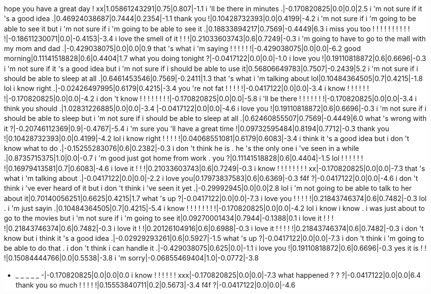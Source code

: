 hope you have a great day ! xx|1.05861243291|0.75|0.807|-1.1
i 'll be there in <number> minutes .|-0.170820825|0.0|0.0|2.5
i 'm not sure if it 's a good idea .|0.46924038687|0.7444|0.2354|-1.1
thank you !|0.10428732393|0.0|0.4199|-4.2
i 'm not sure if i 'm going to be able to see it  but i 'm not sure if i 'm going to be able to see it .|0.18833894217|0.7569|-0.4449|6.3
i miss you too ! ! ! ! ! ! ! ! ! ! !|-0.18611230071|0.0|-0.4153|-3.4
i love the smell of it ! ! !|0.21033603743|0.6|0.7249|-0.3
i 'm going to have to go to the mall with my mom and dad .|-0.429038075|0.0|0.0|0.9
that 's what i 'm saying ! ! ! ! ! !|-0.429038075|0.0|0.0|-6.2
good morning|0.11141518828|0.6|0.4404|1.7
what you doing tonight ?|-0.0417122|0.0|0.0|-1.0
i love you !|0.19110818872|0.6|0.6696|-0.3
i 'm not sure if it 's a good idea but i 'm not sure if i should be able to use it|0.56806649783|0.7507|-0.2439|5.2
i 'm not sure if i should be able to sleep at all .|0.6461453546|0.7569|-0.2411|1.3
that 's what i 'm talking about lol|0.10484364505|0.7|0.4215|-1.8
lol i know right .|-0.02426497995|0.6179|0.4215|-3.4
you 're not fat ! ! ! ! !|-0.0417122|0.0|0.0|-3.4
i know ! ! ! ! ! ! !|-0.170820825|0.0|0.0|-4.2
i don 't know ! ! ! ! ! ! ! !|-0.170820825|0.0|0.0|-5.8
i 'll be there ! ! ! ! ! ! !|-0.170820825|0.0|0.0|-3.4
i think you should .|1.02831226885|0.0|0.0|-3.4
<at>|-0.0417122|0.0|0.0|-4.6
i love you !|0.19110818872|0.6|0.6696|-0.3
i 'm not sure if i should be able to sleep  but i 'm not sure if i should be able to sleep at all .|0.62460855507|0.7569|-0.4449|6.0
what 's wrong with it ?|-0.20746112369|0.9|-0.4767|-5.4
i 'm sure you 'll have a great time !|0.09732595484|0.8194|0.7712|-0.3
thank you !|0.10428732393|0.0|0.4199|-4.2
lol i know right ! ! ! ! !|0.04068551081|0.6179|0.6083|-3.4
i think it 's a good idea  but i don 't know what to do .|-0.15255283076|0.6|0.2382|-0.3
i don 't think he is . he 's the only one i 've seen in a while .|0.8735715375|1.0|0.0|-0.7
i 'm good just got home from work . you ?|0.11141518828|0.6|0.4404|-1.5
lol ! ! ! ! ! ! !|0.16979413581|0.7|0.6083|-4.6
i love it ! ! !|0.21033603743|0.6|0.7249|-0.3
 i know ! ! ! ! ! ! ! ! xx|-0.170820825|0.0|0.0|-7.3
that 's what i 'm talking about .|-0.0417122|0.0|0.0|-2.2
i love you|0.17973837583|0.6|0.6369|-0.3
f4f ?|-0.0417122|0.0|0.0|-4.6
i don 't think i 've ever heard of it  but i don 't think i 've seen it yet .|-0.29992945|0.0|0.0|2.8
lol i 'm not going to be able to talk to her about it|0.70140056251|0.6625|0.4215|1.7
what 's up ?|-0.0417122|0.0|0.0|-7.3
i love you ! ! ! ! !|0.21843746374|0.6|0.7482|-0.3
lol . i 'm just sayin .|0.10484364505|0.7|0.4215|-5.4
i know ! ! ! ! ! ! ! !|-0.170820825|0.0|0.0|-4.2
lol i know i know . i was just about to go to the movies but i 'm not sure if i 'm going to see it|0.09270001434|0.7944|-0.1388|0.1
i love it ! ! ! !|0.21843746374|0.6|0.7482|-0.3
i love it ! !|0.20126104916|0.6|0.6988|-0.3
i love it ! ! ! ! !|0.21843746374|0.6|0.7482|-0.3
i don 't know  but i think it 's a good idea .|-0.02929293261|0.6|0.5927|-1.5
what 's up ?|-0.0417122|0.0|0.0|-7.3
i don 't think i 'm going to be able to do that . i don 't think i can handle it .|-0.429038075|0.625|0.0|-1.1
i love you !|0.19110818872|0.6|0.6696|-0.3
yes it is ! ! !|0.15084444766|0.0|0.5538|-3.8
i 'm sorry|-0.06855469404|1.0|-0.0772|-3.8
- _ _ _ _ _ -|-0.170820825|0.0|0.0|0.0
i know ! ! ! ! ! ! xxx|-0.170820825|0.0|0.0|-7.3
what happened ? ? ?|-0.0417122|0.0|0.0|6.4
thank you so much ! ! ! ! !|0.15553840711|0.2|0.5673|-3.4
f4f ?|-0.0417122|0.0|0.0|-4.6
